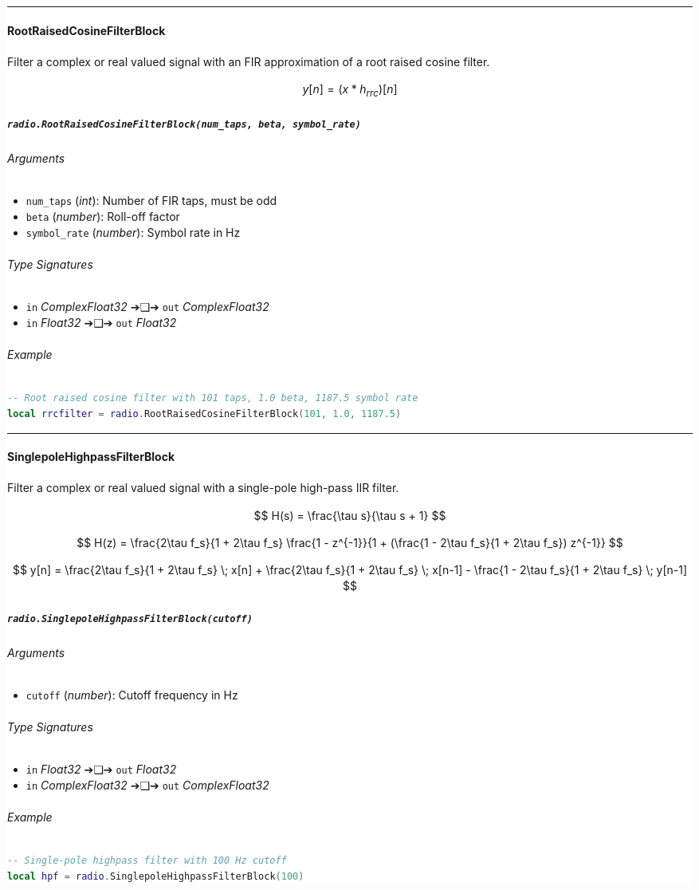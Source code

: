 --------------------------------------------------------------------------------

#### RootRaisedCosineFilterBlock

Filter a complex or real valued signal with an FIR approximation of a root
raised cosine filter.

$$ y[n] = (x * h_{rrc})[n] $$

##### `radio.RootRaisedCosineFilterBlock(num_taps, beta, symbol_rate)`

###### Arguments

* `num_taps` (*int*): Number of FIR taps, must be odd
* `beta` (*number*): Roll-off factor
* `symbol_rate` (*number*): Symbol rate in Hz

###### Type Signatures

* `in` *ComplexFloat32* ➔❑➔ `out` *ComplexFloat32*
* `in` *Float32* ➔❑➔ `out` *Float32*

###### Example

``` lua
-- Root raised cosine filter with 101 taps, 1.0 beta, 1187.5 symbol rate
local rrcfilter = radio.RootRaisedCosineFilterBlock(101, 1.0, 1187.5)
```

--------------------------------------------------------------------------------

#### SinglepoleHighpassFilterBlock

Filter a complex or real valued signal with a single-pole high-pass IIR
filter.

$$ H(s) = \frac{\tau s}{\tau s + 1} $$

$$ H(z) = \frac{2\tau f_s}{1 + 2\tau f_s} \frac{1 - z^{-1}}{1 + (\frac{1 - 2\tau f_s}{1 + 2\tau f_s}) z^{-1}} $$

$$ y[n] = \frac{2\tau f_s}{1 + 2\tau f_s} \; x[n] + \frac{2\tau f_s}{1 + 2\tau f_s} \; x[n-1] - \frac{1 - 2\tau f_s}{1 + 2\tau f_s} \; y[n-1] $$

##### `radio.SinglepoleHighpassFilterBlock(cutoff)`

###### Arguments

* `cutoff` (*number*): Cutoff frequency in Hz

###### Type Signatures

* `in` *Float32* ➔❑➔ `out` *Float32*
* `in` *ComplexFloat32* ➔❑➔ `out` *ComplexFloat32*

###### Example

``` lua
-- Single-pole highpass filter with 100 Hz cutoff
local hpf = radio.SinglepoleHighpassFilterBlock(100)
```
